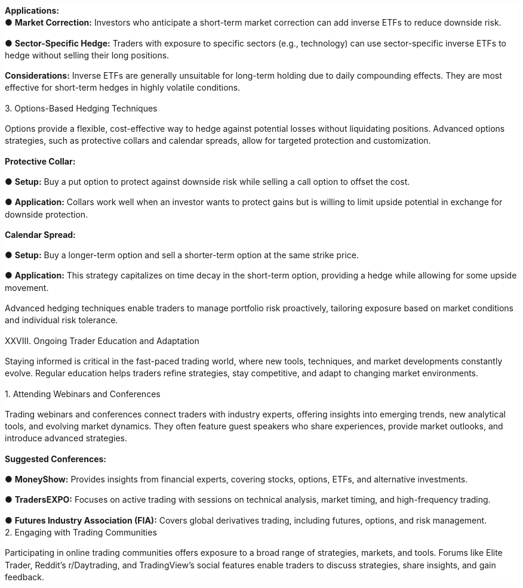 **Applications:**   
● **Market Correction:** Investors who anticipate a short-term market correction can add inverse ETFs to reduce downside risk. 

● **Sector-Specific Hedge:** Traders with exposure to specific sectors (e.g., technology) can use sector-specific inverse ETFs to hedge without selling their long positions. 

**Considerations:** Inverse ETFs are generally unsuitable for long-term holding due to daily compounding effects. They are most effective for short-term hedges in highly volatile conditions. 

3\. Options-Based Hedging Techniques 

Options provide a flexible, cost-effective way to hedge against potential losses without liquidating positions. Advanced options strategies, such as protective collars and calendar spreads, allow for targeted protection and customization. 

**Protective Collar:** 

● **Setup:** Buy a put option to protect against downside risk while selling a call option to offset the cost. 

● **Application:** Collars work well when an investor wants to protect gains but is willing to limit upside potential in exchange for downside protection. 

**Calendar Spread:** 

● **Setup:** Buy a longer-term option and sell a shorter-term option at the same strike price. 

● **Application:** This strategy capitalizes on time decay in the short-term option, providing a hedge while allowing for some upside movement. 

Advanced hedging techniques enable traders to manage portfolio risk proactively, tailoring exposure based on market conditions and individual risk tolerance. 

XXVIII. Ongoing Trader Education and Adaptation 

Staying informed is critical in the fast-paced trading world, where new tools, techniques, and market developments constantly evolve. Regular education helps traders refine strategies, stay competitive, and adapt to changing market environments. 

1\. Attending Webinars and Conferences 

Trading webinars and conferences connect traders with industry experts, offering insights into emerging trends, new analytical tools, and evolving market dynamics. They often feature guest speakers who share experiences, provide market outlooks, and introduce advanced strategies. 

**Suggested Conferences:** 

● **MoneyShow:** Provides insights from financial experts, covering stocks, options, ETFs, and alternative investments. 

● **TradersEXPO:** Focuses on active trading with sessions on technical analysis, market timing, and high-frequency trading. 

● **Futures Industry Association (FIA):** Covers global derivatives trading, including futures, options, and risk management.   
2\. Engaging with Trading Communities 

Participating in online trading communities offers exposure to a broad range of strategies, markets, and tools. Forums like Elite Trader, Reddit’s r/Daytrading, and TradingView’s social features enable traders to discuss strategies, share insights, and gain feedback. 
